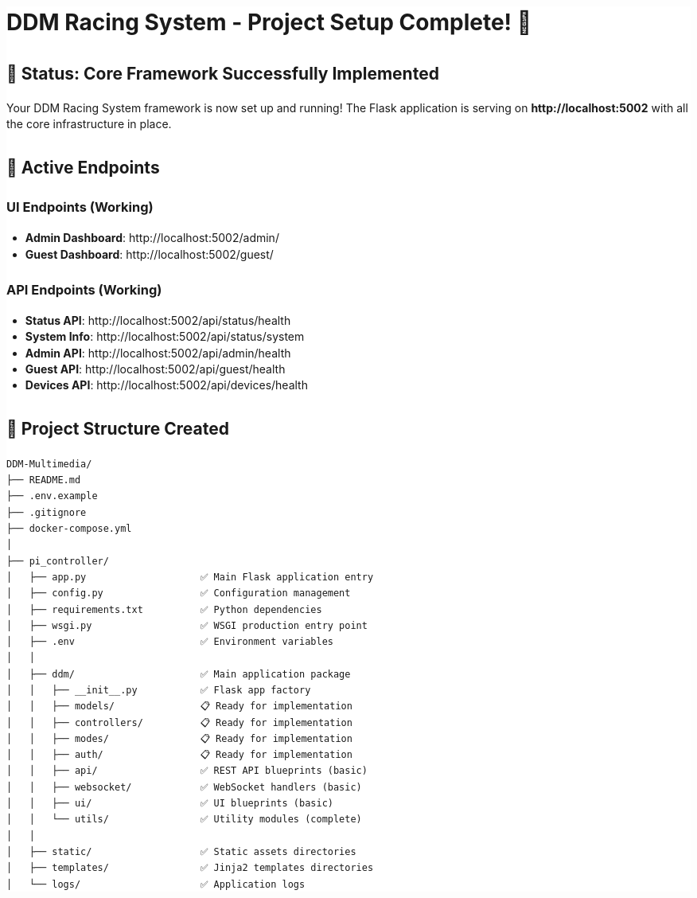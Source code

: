 # DDM Racing System - Project Setup Complete! 🏇

## 🎉 **Status: Core Framework Successfully Implemented**

Your DDM Racing System framework is now set up and running! The Flask application is serving on **http://localhost:5002** with all the core infrastructure in place.

## 🔗 **Active Endpoints**

### UI Endpoints (Working)
- **Admin Dashboard**: http://localhost:5002/admin/
- **Guest Dashboard**: http://localhost:5002/guest/

### API Endpoints (Working)
- **Status API**: http://localhost:5002/api/status/health
- **System Info**: http://localhost:5002/api/status/system
- **Admin API**: http://localhost:5002/api/admin/health
- **Guest API**: http://localhost:5002/api/guest/health
- **Devices API**: http://localhost:5002/api/devices/health

## 📁 **Project Structure Created**

```
DDM-Multimedia/
├── README.md
├── .env.example
├── .gitignore
├── docker-compose.yml
│
├── pi_controller/
│   ├── app.py                    ✅ Main Flask application entry
│   ├── config.py                 ✅ Configuration management
│   ├── requirements.txt          ✅ Python dependencies
│   ├── wsgi.py                   ✅ WSGI production entry point
│   ├── .env                      ✅ Environment variables
│   │
│   ├── ddm/                      ✅ Main application package
│   │   ├── __init__.py           ✅ Flask app factory
│   │   ├── models/               📋 Ready for implementation
│   │   ├── controllers/          📋 Ready for implementation
│   │   ├── modes/                📋 Ready for implementation
│   │   ├── auth/                 📋 Ready for implementation
│   │   ├── api/                  ✅ REST API blueprints (basic)
│   │   ├── websocket/            ✅ WebSocket handlers (basic)
│   │   ├── ui/                   ✅ UI blueprints (basic)
│   │   └── utils/                ✅ Utility modules (complete)
│   │
│   ├── static/                   ✅ Static assets directories
│   ├── templates/                ✅ Jinja2 templates directories
│   └── logs/                     ✅ Application logs
```
